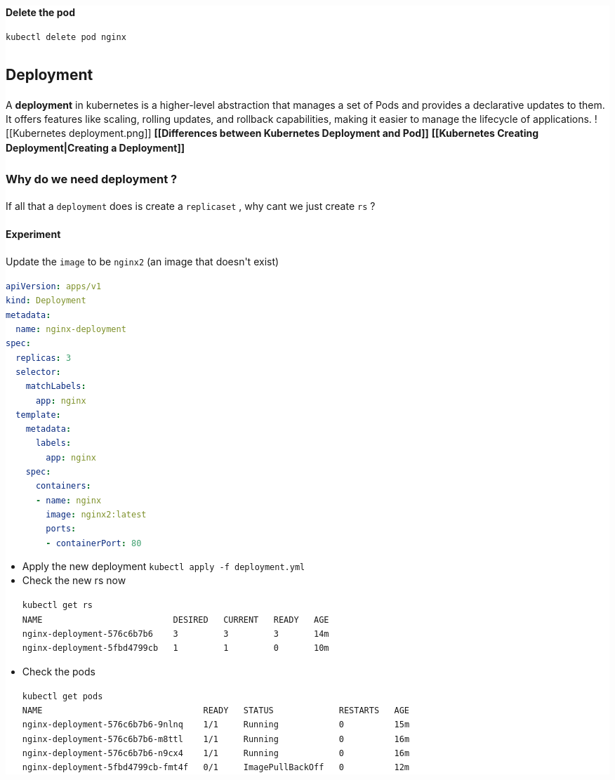 **Delete the pod**
```bash
kubectl delete pod nginx
```

## Deployment
A **deployment** in kubernetes is a higher-level abstraction that manages a set of Pods and provides a declarative updates to them. It offers features like scaling, rolling updates, and rollback capabilities, making it easier to manage the lifecycle of applications.
![[Kubernetes deployment.png]]
**[[Differences between Kubernetes Deployment and Pod]]**
**[[Kubernetes Creating Deployment|Creating a Deployment]]**
### Why do we need deployment ?
If all that a `deployment` does is create a `replicaset` , why cant we just create `rs` ?
#### Experiment
Update the `image` to be `nginx2` (an image that doesn't exist)
```yaml
apiVersion: apps/v1
kind: Deployment
metadata:
  name: nginx-deployment
spec:
  replicas: 3
  selector:
    matchLabels:
      app: nginx
  template:
    metadata:
      labels:
        app: nginx
    spec:
      containers:
      - name: nginx
        image: nginx2:latest
        ports:
        - containerPort: 80
```
- Apply the new deployment
	`kubectl apply -f deployment.yml`
- Check the new rs now
	```bash
	kubectl get rs
	NAME                          DESIRED   CURRENT   READY   AGE
	nginx-deployment-576c6b7b6    3         3         3       14m
	nginx-deployment-5fbd4799cb   1         1         0       10m
	```
- Check the pods
	```bash
	kubectl get pods
	NAME                                READY   STATUS             RESTARTS   AGE
	nginx-deployment-576c6b7b6-9nlnq    1/1     Running            0          15m
	nginx-deployment-576c6b7b6-m8ttl    1/1     Running            0          16m
	nginx-deployment-576c6b7b6-n9cx4    1/1     Running            0          16m
	nginx-deployment-5fbd4799cb-fmt4f   0/1     ImagePullBackOff   0          12m
	```
